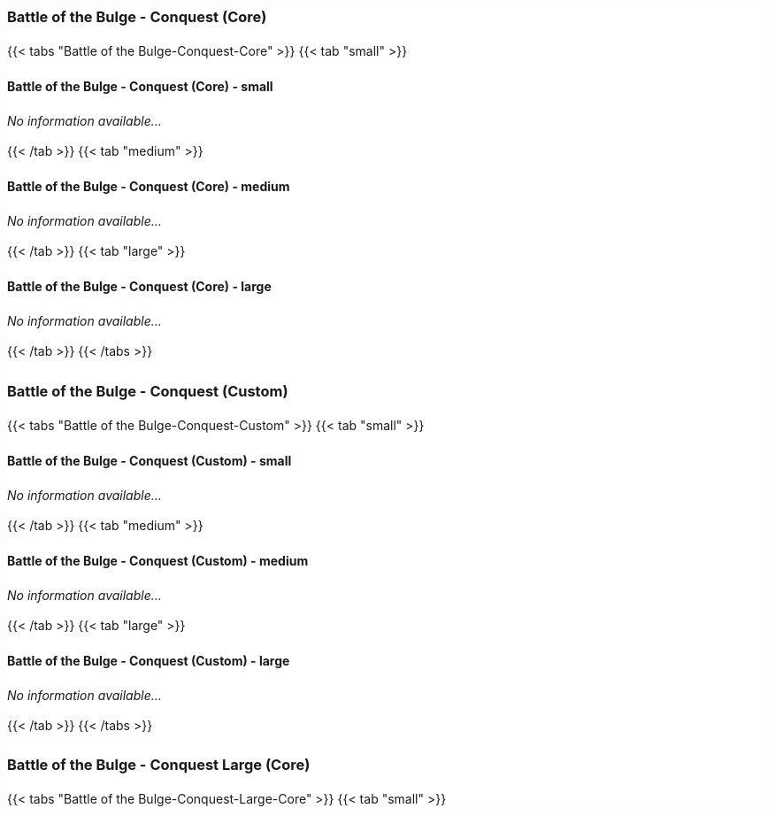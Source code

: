 ### Battle of the Bulge - Conquest (Core)

{{< tabs "Battle of the Bulge-Conquest-Core" >}}
{{< tab "small" >}}

#### Battle of the Bulge - Conquest (Core) - small

_No information available..._

{{< /tab >}}
{{< tab "medium" >}}

#### Battle of the Bulge - Conquest (Core) - medium

_No information available..._

{{< /tab >}}
{{< tab "large" >}}

#### Battle of the Bulge - Conquest (Core) - large

_No information available..._

{{< /tab >}}
{{< /tabs >}}

### Battle of the Bulge - Conquest (Custom)

{{< tabs "Battle of the Bulge-Conquest-Custom" >}}
{{< tab "small" >}}

#### Battle of the Bulge - Conquest (Custom) - small

_No information available..._

{{< /tab >}}
{{< tab "medium" >}}

#### Battle of the Bulge - Conquest (Custom) - medium

_No information available..._

{{< /tab >}}
{{< tab "large" >}}

#### Battle of the Bulge - Conquest (Custom) - large

_No information available..._

{{< /tab >}}
{{< /tabs >}}

### Battle of the Bulge - Conquest Large (Core)

{{< tabs "Battle of the Bulge-Conquest-Large-Core" >}}
{{< tab "small" >}}
